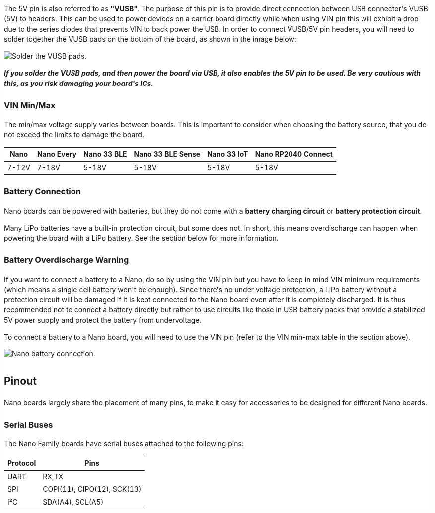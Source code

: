 The 5V pin is also referred to as **"VUSB"**. The purpose of this pin is to provide direct connection between USB connector's VUSB (5V) to headers. This can be used to power devices on a carrier board directly while when using VIN pin this will exhibit a drop due to the series diodes that prevents VIN to back power the USB. In order to connect VUSB/5V pin headers, you will need to solder together the VUSB pads on the bottom of the board, as shown in the image below:

![Solder the VUSB pads.](assets/5V-PIN-VUSB.png)

***If you solder the VUSB pads, and then power the board via USB, it also enables the 5V pin to be used. Be very cautious with this, as you risk damaging your board's ICs.***

### VIN Min/Max

The min/max voltage supply varies between boards. This is important to consider when choosing the battery source, that you do not exceed the limits to damage the board. 

| Nano  | Nano Every | Nano 33 BLE | Nano 33 BLE Sense | Nano 33 IoT | Nano RP2040 Connect |
| ----- | ---------- | ----------- | ----------------- | ----------- | ------------------- |
| 7-12V | 7-18V      | 5-18V       | 5-18V             | 5-18V       | 5-18V               |

### Battery Connection

Nano boards can be powered with batteries, but they do not come with a **battery charging circuit** or **battery protection circuit**. 

Many LiPo batteries have a built-in protection circuit, but some does not. In short, this means overdischarge can happen when powering the board with a LiPo battery. See the section below for more information.

### Battery Overdischarge Warning

If you want to connect a battery to a Nano, do so by using the VIN pin but you have to keep in mind VIN minimum requirements (which means a single cell battery won't be enough). Since there's no under voltage protection, a LiPo battery without a protection circuit will be damaged if it is kept connected to the Nano board even after it is completely discharged. It is thus recommended not to connect a battery directly but rather to use circuits like those in USB battery packs that provide a stabilized 5V power supply and protect the battery from undervoltage.

To connect a battery to a Nano board, you will need to use the VIN pin (refer to the VIN min-max table in the section above).

![Nano battery connection.](assets/nano-external-power.png)

## Pinout

Nano boards largely share the placement of many pins, to make it easy for accessories to be designed for different Nano boards.

### Serial Buses

The Nano Family boards have serial buses attached to the following pins:

| Protocol | Pins                        |
| -------- | --------------------------- |
| UART     | RX,TX                       |
| SPI      | COPI(11), CIPO(12), SCK(13) |
| I²C      | SDA(A4), SCL(A5)            |
